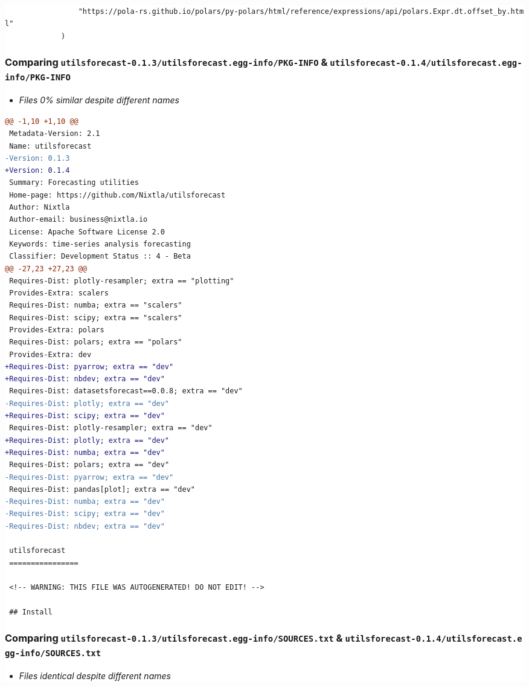 ```diff
                 "https://pola-rs.github.io/polars/py-polars/html/reference/expressions/api/polars.Expr.dt.offset_by.html"
             )
```

### Comparing `utilsforecast-0.1.3/utilsforecast.egg-info/PKG-INFO` & `utilsforecast-0.1.4/utilsforecast.egg-info/PKG-INFO`

 * *Files 0% similar despite different names*

```diff
@@ -1,10 +1,10 @@
 Metadata-Version: 2.1
 Name: utilsforecast
-Version: 0.1.3
+Version: 0.1.4
 Summary: Forecasting utilities
 Home-page: https://github.com/Nixtla/utilsforecast
 Author: Nixtla
 Author-email: business@nixtla.io
 License: Apache Software License 2.0
 Keywords: time-series analysis forecasting
 Classifier: Development Status :: 4 - Beta
@@ -27,23 +27,23 @@
 Requires-Dist: plotly-resampler; extra == "plotting"
 Provides-Extra: scalers
 Requires-Dist: numba; extra == "scalers"
 Requires-Dist: scipy; extra == "scalers"
 Provides-Extra: polars
 Requires-Dist: polars; extra == "polars"
 Provides-Extra: dev
+Requires-Dist: pyarrow; extra == "dev"
+Requires-Dist: nbdev; extra == "dev"
 Requires-Dist: datasetsforecast==0.0.8; extra == "dev"
-Requires-Dist: plotly; extra == "dev"
+Requires-Dist: scipy; extra == "dev"
 Requires-Dist: plotly-resampler; extra == "dev"
+Requires-Dist: plotly; extra == "dev"
+Requires-Dist: numba; extra == "dev"
 Requires-Dist: polars; extra == "dev"
-Requires-Dist: pyarrow; extra == "dev"
 Requires-Dist: pandas[plot]; extra == "dev"
-Requires-Dist: numba; extra == "dev"
-Requires-Dist: scipy; extra == "dev"
-Requires-Dist: nbdev; extra == "dev"
 
 utilsforecast
 ================
 
 <!-- WARNING: THIS FILE WAS AUTOGENERATED! DO NOT EDIT! -->
 
 ## Install
```

### Comparing `utilsforecast-0.1.3/utilsforecast.egg-info/SOURCES.txt` & `utilsforecast-0.1.4/utilsforecast.egg-info/SOURCES.txt`

 * *Files identical despite different names*

